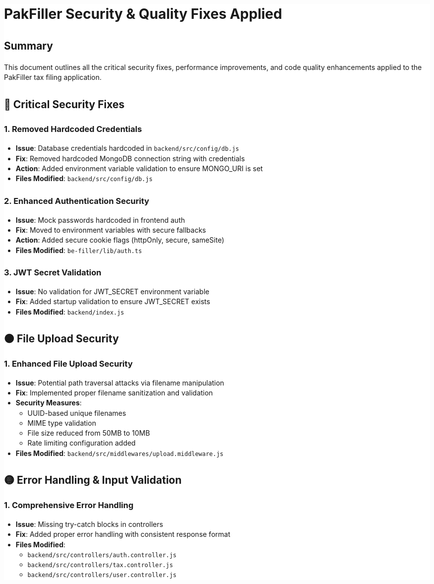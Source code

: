 # PakFiller Security & Quality Fixes Applied

## Summary
This document outlines all the critical security fixes, performance improvements, and code quality enhancements applied to the PakFiller tax filing application.

## 🔴 Critical Security Fixes

### 1. Removed Hardcoded Credentials
- **Issue**: Database credentials hardcoded in `backend/src/config/db.js`
- **Fix**: Removed hardcoded MongoDB connection string with credentials
- **Action**: Added environment variable validation to ensure MONGO_URI is set
- **Files Modified**: `backend/src/config/db.js`

### 2. Enhanced Authentication Security
- **Issue**: Mock passwords hardcoded in frontend auth
- **Fix**: Moved to environment variables with secure fallbacks
- **Action**: Added secure cookie flags (httpOnly, secure, sameSite)
- **Files Modified**: `be-filler/lib/auth.ts`

### 3. JWT Secret Validation
- **Issue**: No validation for JWT_SECRET environment variable
- **Fix**: Added startup validation to ensure JWT_SECRET exists
- **Files Modified**: `backend/index.js`

## 🟠 File Upload Security

### 1. Enhanced File Upload Security
- **Issue**: Potential path traversal attacks via filename manipulation
- **Fix**: Implemented proper filename sanitization and validation
- **Security Measures**:
  - UUID-based unique filenames
  - MIME type validation
  - File size reduced from 50MB to 10MB
  - Rate limiting configuration added
- **Files Modified**: `backend/src/middlewares/upload.middleware.js`

## 🟡 Error Handling & Input Validation

### 1. Comprehensive Error Handling
- **Issue**: Missing try-catch blocks in controllers
- **Fix**: Added proper error handling with consistent response format
- **Files Modified**: 
  - `backend/src/controllers/auth.controller.js`
  - `backend/src/controllers/tax.controller.js`
  - `backend/src/controllers/user.controller.js`
